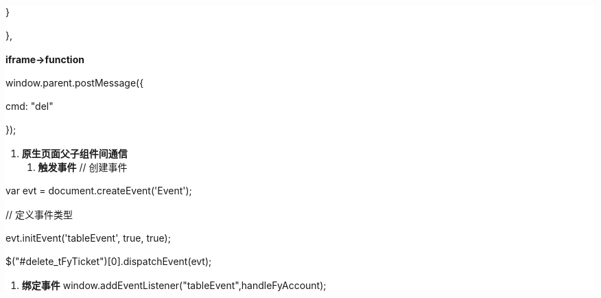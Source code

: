 }

},

**iframe-\>function**

window.parent.postMessage({

cmd: "del"

});

1.  **原生页面父子组件间通信**
    1.  **触发事件**
// 创建事件

var evt = document.createEvent('Event');

// 定义事件类型

evt.initEvent('tableEvent', true, true);

\$("#delete_tFyTicket")\[0\].dispatchEvent(evt);
1.  **绑定事件**
window.addEventListener("tableEvent",handleFyAccount);
